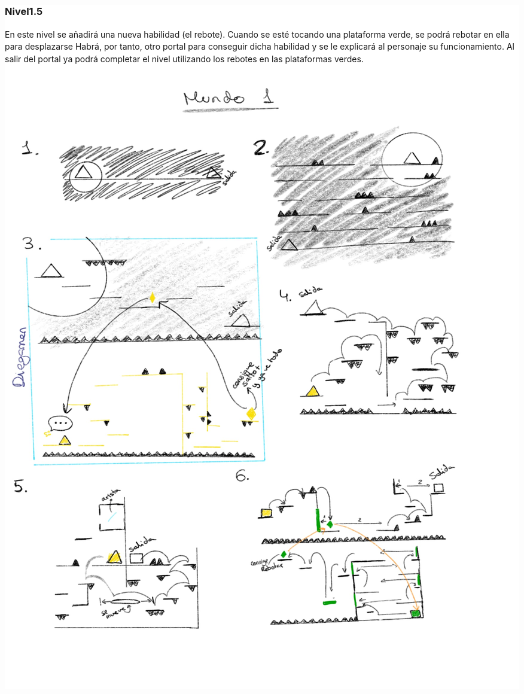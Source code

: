 ### Nivel1.5
En este nivel se añadirá una nueva habilidad (el rebote). Cuando se esté tocando una plataforma verde, se podrá rebotar en ella para desplazarse 
Habrá, por tanto, otro portal para conseguir dicha habilidad y se le explicará al personaje su funcionamiento. Al salir del portal ya podrá completar el nivel utilizando los rebotes en las plataformas verdes.

![Mundo1](../otros/img_gdd/Mundo1.jpeg)
